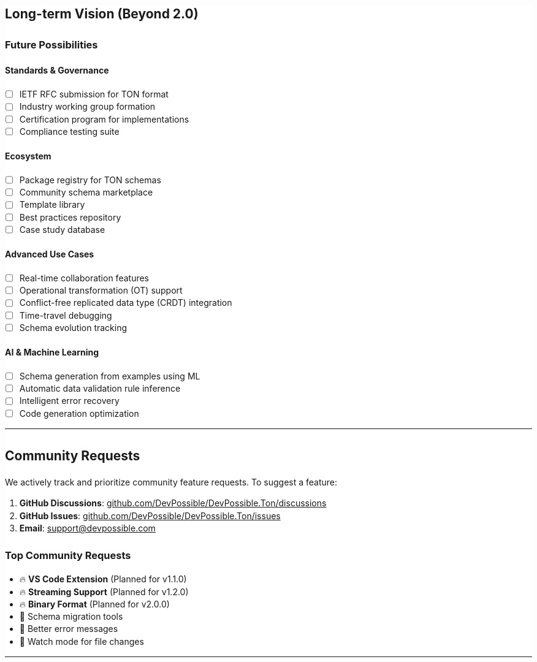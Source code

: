 
## Long-term Vision (Beyond 2.0)

### Future Possibilities

#### Standards & Governance
- [ ] IETF RFC submission for TON format
- [ ] Industry working group formation
- [ ] Certification program for implementations
- [ ] Compliance testing suite

#### Ecosystem
- [ ] Package registry for TON schemas
- [ ] Community schema marketplace
- [ ] Template library
- [ ] Best practices repository
- [ ] Case study database

#### Advanced Use Cases
- [ ] Real-time collaboration features
- [ ] Operational transformation (OT) support
- [ ] Conflict-free replicated data type (CRDT) integration
- [ ] Time-travel debugging
- [ ] Schema evolution tracking

#### AI & Machine Learning
- [ ] Schema generation from examples using ML
- [ ] Automatic data validation rule inference
- [ ] Intelligent error recovery
- [ ] Code generation optimization

---

## Community Requests

We actively track and prioritize community feature requests. To suggest a feature:

1. **GitHub Discussions**: [github.com/DevPossible/DevPossible.Ton/discussions](https://github.com/DevPossible/DevPossible.Ton/discussions)
2. **GitHub Issues**: [github.com/DevPossible/DevPossible.Ton/issues](https://github.com/DevPossible/DevPossible.Ton/issues)
3. **Email**: support@devpossible.com

### Top Community Requests
- 🔥 **VS Code Extension** (Planned for v1.1.0)
- 🔥 **Streaming Support** (Planned for v1.2.0)
- 🔥 **Binary Format** (Planned for v2.0.0)
- 📝 Schema migration tools
- 📝 Better error messages
- 📝 Watch mode for file changes

---